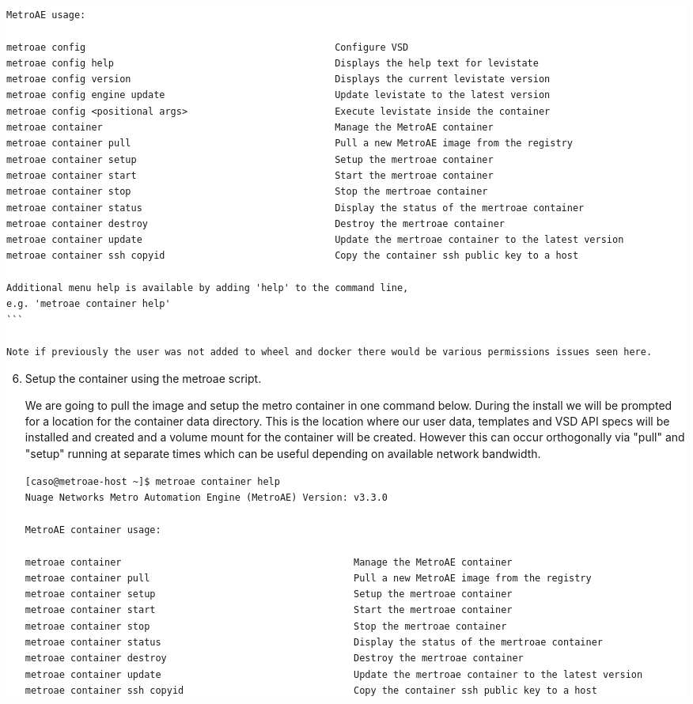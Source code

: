     MetroAE usage:
    
    metroae config                                            Configure VSD
    metroae config help                                       Displays the help text for levistate
    metroae config version                                    Displays the current levistate version
    metroae config engine update                              Update levistate to the latest version
    metroae config <positional args>                          Execute levistate inside the container
    metroae container                                         Manage the MetroAE container
    metroae container pull                                    Pull a new MetroAE image from the registry
    metroae container setup                                   Setup the mertroae container
    metroae container start                                   Start the mertroae container
    metroae container stop                                    Stop the mertroae container
    metroae container status                                  Display the status of the mertroae container
    metroae container destroy                                 Destroy the mertroae container
    metroae container update                                  Update the mertroae container to the latest version
    metroae container ssh copyid                              Copy the container ssh public key to a host
    
    Additional menu help is available by adding 'help' to the command line,
    e.g. 'metroae container help'
    ```

    Note if previously the user was not added to wheel and docker there would be various permissions issues seen here.

6. Setup the container using the metroae script.

    We are going to pull the image and setup the metro container in one command below. During the install we will be prompted for a location for the container data directory. This is the location where our user data, templates and VSD API specs will be installed and created and a volume mount for the container will be created. However this can occur orthogonally via "pull" and "setup" running at separate times which can be useful depending on available network bandwidth.
    ```
    [caso@metroae-host ~]$ metroae container help
    Nuage Networks Metro Automation Engine (MetroAE) Version: v3.3.0
    
    MetroAE container usage:
    
    metroae container                                         Manage the MetroAE container
    metroae container pull                                    Pull a new MetroAE image from the registry
    metroae container setup                                   Setup the mertroae container
    metroae container start                                   Start the mertroae container
    metroae container stop                                    Stop the mertroae container
    metroae container status                                  Display the status of the mertroae container
    metroae container destroy                                 Destroy the mertroae container
    metroae container update                                  Update the mertroae container to the latest version
    metroae container ssh copyid                              Copy the container ssh public key to a host
    ```
